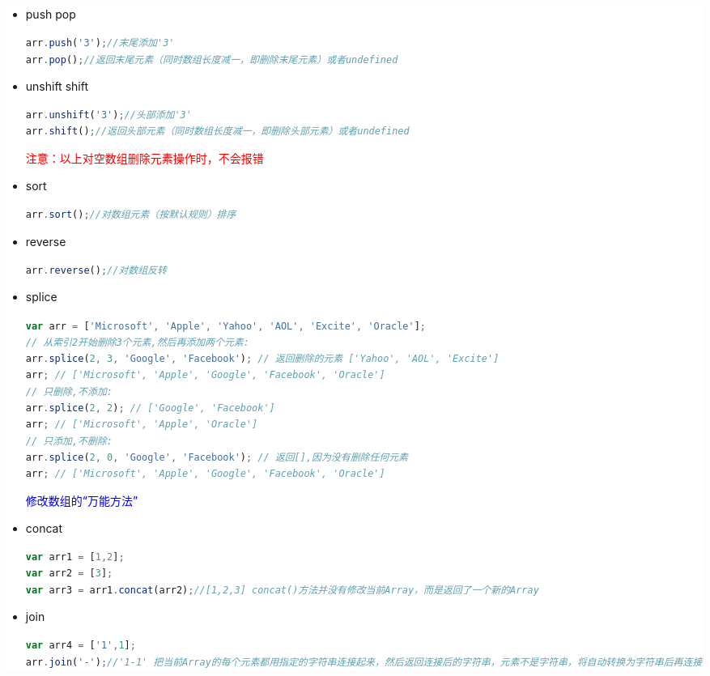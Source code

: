   + push pop
  
    ```javascript
    arr.push('3');//末尾添加'3'
    arr.pop();//返回末尾元素（同时数组长度减一，即删除末尾元素）或者undefined
    ```
  
  + unshift shift
  
    ```javascript
    arr.unshift('3');//头部添加'3'
    arr.shift();//返回头部元素（同时数组长度减一，即删除头部元素）或者undefined
    ```
  
    <font color=red>注意：以上对空数组删除元素操作时，不会报错</font>
  
  + sort
  
    ```javascript
    arr.sort();//对数组元素（按默认规则）排序
    ```
  
  + reverse
  
    ```javascript
    arr.reverse();//对数组反转
    ```
  
  + splice
  
    ```javascript
    var arr = ['Microsoft', 'Apple', 'Yahoo', 'AOL', 'Excite', 'Oracle'];
    // 从索引2开始删除3个元素,然后再添加两个元素:
    arr.splice(2, 3, 'Google', 'Facebook'); // 返回删除的元素 ['Yahoo', 'AOL', 'Excite']
    arr; // ['Microsoft', 'Apple', 'Google', 'Facebook', 'Oracle']
    // 只删除,不添加:
    arr.splice(2, 2); // ['Google', 'Facebook']
    arr; // ['Microsoft', 'Apple', 'Oracle']
    // 只添加,不删除:
    arr.splice(2, 0, 'Google', 'Facebook'); // 返回[],因为没有删除任何元素
    arr; // ['Microsoft', 'Apple', 'Google', 'Facebook', 'Oracle']
    ```
  
    <font color=blue>修改数组的“万能方法”</font>
  
  + concat
  
    ```javascript
    var arr1 = [1,2];
    var arr2 = [3];
    var arr3 = arr1.concat(arr2);//[1,2,3] concat()方法并没有修改当前Array，而是返回了一个新的Array
    ```
  
  + join
  
    ```javascript
    var arr4 = ['1',1];
    arr.join('-');//'1-1' 把当前Array的每个元素都用指定的字符串连接起来，然后返回连接后的字符串，元素不是字符串，将自动转换为字符串后再连接
    ```
  